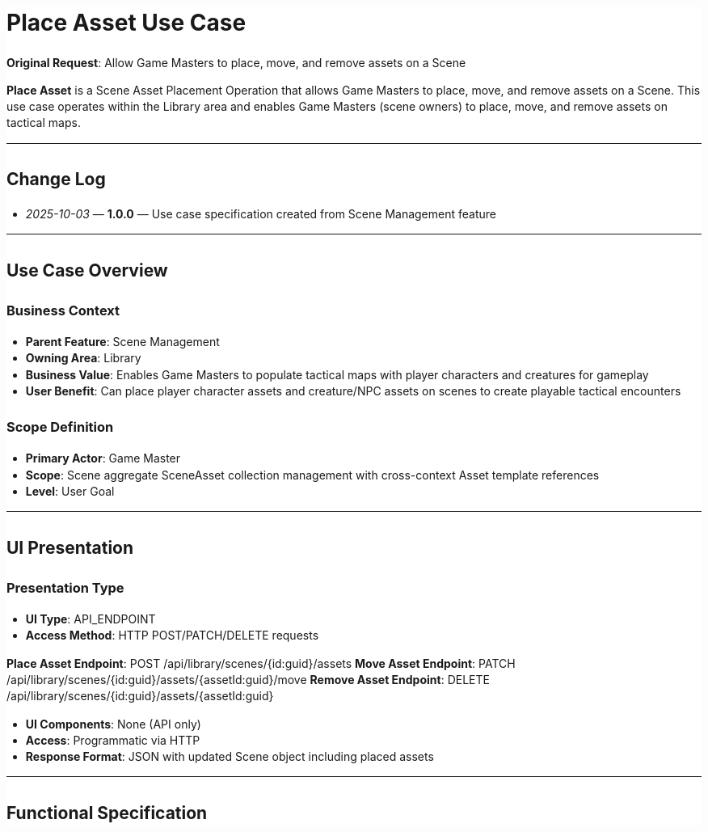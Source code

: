 # Place Asset Use Case

**Original Request**: Allow Game Masters to place, move, and remove assets on a Scene

**Place Asset** is a Scene Asset Placement Operation that allows Game Masters to place, move, and remove assets on a Scene. This use case operates within the Library area and enables Game Masters (scene owners) to place, move, and remove assets on tactical maps.

---

## Change Log
- *2025-10-03* — **1.0.0** — Use case specification created from Scene Management feature

---

## Use Case Overview

### Business Context
- **Parent Feature**: Scene Management
- **Owning Area**: Library
- **Business Value**: Enables Game Masters to populate tactical maps with player characters and creatures for gameplay
- **User Benefit**: Can place player character assets and creature/NPC assets on scenes to create playable tactical encounters

### Scope Definition
- **Primary Actor**: Game Master
- **Scope**: Scene aggregate SceneAsset collection management with cross-context Asset template references
- **Level**: User Goal

---

## UI Presentation

### Presentation Type
- **UI Type**: API_ENDPOINT
- **Access Method**: HTTP POST/PATCH/DELETE requests

**Place Asset Endpoint**: POST /api/library/scenes/{id:guid}/assets
**Move Asset Endpoint**: PATCH /api/library/scenes/{id:guid}/assets/{assetId:guid}/move
**Remove Asset Endpoint**: DELETE /api/library/scenes/{id:guid}/assets/{assetId:guid}

- **UI Components**: None (API only)
- **Access**: Programmatic via HTTP
- **Response Format**: JSON with updated Scene object including placed assets

---

## Functional Specification
